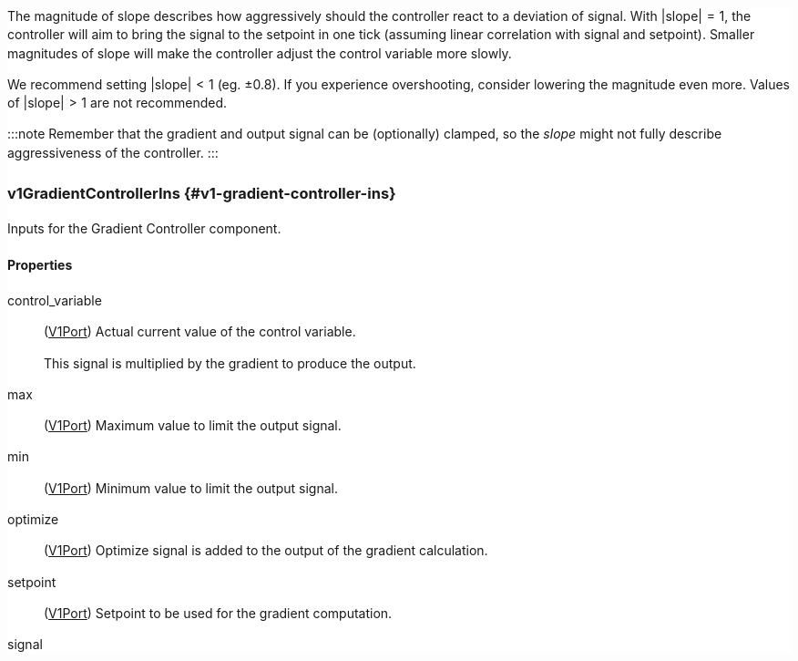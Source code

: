 The magnitude of slope describes how aggressively should the controller
react to a deviation of signal.
With $|\text{slope}| = 1$, the controller will aim to bring the signal to
the setpoint in one tick (assuming linear correlation with signal and setpoint).
Smaller magnitudes of slope will make the controller adjust the control
variable more slowly.

We recommend setting $|\text{slope}| < 1$ (eg. $\pm0.8$).
If you experience overshooting, consider lowering the magnitude even more.
Values of $|\text{slope}| > 1$ are not recommended.

:::note
Remember that the gradient and output signal can be (optionally) clamped,
so the _slope_ might not fully describe aggressiveness of the controller.
:::

</dd>
</dl>

### v1GradientControllerIns {#v1-gradient-controller-ins}

Inputs for the Gradient Controller component.

#### Properties

<dl>
<dt>control_variable</dt>
<dd>

([V1Port](#v1-port)) Actual current value of the control variable.

This signal is multiplied by the gradient to produce the output.

</dd>
<dt>max</dt>
<dd>

([V1Port](#v1-port)) Maximum value to limit the output signal.

</dd>
<dt>min</dt>
<dd>

([V1Port](#v1-port)) Minimum value to limit the output signal.

</dd>
<dt>optimize</dt>
<dd>

([V1Port](#v1-port)) Optimize signal is added to the output of the gradient calculation.

</dd>
<dt>setpoint</dt>
<dd>

([V1Port](#v1-port)) Setpoint to be used for the gradient computation.

</dd>
<dt>signal</dt>
<dd>
